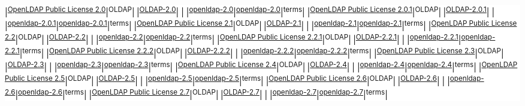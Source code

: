 |<sup><a name="OpenLDAP-Public-License-2.0">[OpenLDAP Public License 2.0]([op]/OpenLDAP-Public-License-2.0.yaml)</a></sup>|<sup>OLDAP</sup>|<sup> </sup>|<sup>[OLDAP-2.0](https://spdx.org/licenses/OLDAP-2.0.html)</sup>| | |<sup>[openldap-2.0](https://github.com/nexB/scancode-toolkit/blob/develop/src/licensedcode/data/licenses/openldap-2.0.LICENSE)</sup>|<sup>[openldap-2.0](https://github.com/nexB/scancode-toolkit/blob/develop/src/licensedcode/data/licenses/openldap-2.0.LICENSE)</sup>|<sup>terms</sup>|
|<sup><a name="OpenLDAP-Public-License-2.0.1">[OpenLDAP Public License 2.0.1]([op]/OpenLDAP-Public-License-2.0.1.yaml)</a></sup>|<sup>OLDAP</sup>|<sup> </sup>|<sup>[OLDAP-2.0.1](https://spdx.org/licenses/OLDAP-2.0.1.html)</sup>| | |<sup>[openldap-2.0.1](https://github.com/nexB/scancode-toolkit/blob/develop/src/licensedcode/data/licenses/openldap-2.0.1.LICENSE)</sup>|<sup>[openldap-2.0.1](https://github.com/nexB/scancode-toolkit/blob/develop/src/licensedcode/data/licenses/openldap-2.0.1.LICENSE)</sup>|<sup>terms</sup>|
|<sup><a name="OpenLDAP-Public-License-2.1">[OpenLDAP Public License 2.1]([op]/OpenLDAP-Public-License-2.1.yaml)</a></sup>|<sup>OLDAP</sup>|<sup> </sup>|<sup>[OLDAP-2.1](https://spdx.org/licenses/OLDAP-2.1.html)</sup>| | |<sup>[openldap-2.1](https://github.com/nexB/scancode-toolkit/blob/develop/src/licensedcode/data/licenses/openldap-2.1.LICENSE)</sup>|<sup>[openldap-2.1](https://github.com/nexB/scancode-toolkit/blob/develop/src/licensedcode/data/licenses/openldap-2.1.LICENSE)</sup>|<sup>terms</sup>|
|<sup><a name="OpenLDAP-Public-License-2.2">[OpenLDAP Public License 2.2]([op]/OpenLDAP-Public-License-2.2.yaml)</a></sup>|<sup>OLDAP</sup>|<sup> </sup>|<sup>[OLDAP-2.2](https://spdx.org/licenses/OLDAP-2.2.html)</sup>| | |<sup>[openldap-2.2](https://github.com/nexB/scancode-toolkit/blob/develop/src/licensedcode/data/licenses/openldap-2.2.LICENSE)</sup>|<sup>[openldap-2.2](https://github.com/nexB/scancode-toolkit/blob/develop/src/licensedcode/data/licenses/openldap-2.2.LICENSE)</sup>|<sup>terms</sup>|
|<sup><a name="OpenLDAP-Public-License-2.2.1">[OpenLDAP Public License 2.2.1]([op]/OpenLDAP-Public-License-2.2.1.yaml)</a></sup>|<sup>OLDAP</sup>|<sup> </sup>|<sup>[OLDAP-2.2.1](https://spdx.org/licenses/OLDAP-2.2.1.html)</sup>| | |<sup>[openldap-2.2.1](https://github.com/nexB/scancode-toolkit/blob/develop/src/licensedcode/data/licenses/openldap-2.2.1.LICENSE)</sup>|<sup>[openldap-2.2.1](https://github.com/nexB/scancode-toolkit/blob/develop/src/licensedcode/data/licenses/openldap-2.2.1.LICENSE)</sup>|<sup>terms</sup>|
|<sup><a name="OpenLDAP-Public-License-2.2.2">[OpenLDAP Public License 2.2.2]([op]/OpenLDAP-Public-License-2.2.2.yaml)</a></sup>|<sup>OLDAP</sup>|<sup> </sup>|<sup>[OLDAP-2.2.2](https://spdx.org/licenses/OLDAP-2.2.2.html)</sup>| | |<sup>[openldap-2.2.2](https://github.com/nexB/scancode-toolkit/blob/develop/src/licensedcode/data/licenses/openldap-2.2.2.LICENSE)</sup>|<sup>[openldap-2.2.2](https://github.com/nexB/scancode-toolkit/blob/develop/src/licensedcode/data/licenses/openldap-2.2.2.LICENSE)</sup>|<sup>terms</sup>|
|<sup><a name="OpenLDAP-Public-License-2.3">[OpenLDAP Public License 2.3]([op]/OpenLDAP-Public-License-2.3.yaml)</a></sup>|<sup>OLDAP</sup>|<sup> </sup>|<sup>[OLDAP-2.3](https://spdx.org/licenses/OLDAP-2.3.html)</sup>| | |<sup>[openldap-2.3](https://github.com/nexB/scancode-toolkit/blob/develop/src/licensedcode/data/licenses/openldap-2.3.LICENSE)</sup>|<sup>[openldap-2.3](https://github.com/nexB/scancode-toolkit/blob/develop/src/licensedcode/data/licenses/openldap-2.3.LICENSE)</sup>|<sup>terms</sup>|
|<sup><a name="OpenLDAP-Public-License-2.4">[OpenLDAP Public License 2.4]([op]/OpenLDAP-Public-License-2.4.yaml)</a></sup>|<sup>OLDAP</sup>|<sup> </sup>|<sup>[OLDAP-2.4](https://spdx.org/licenses/OLDAP-2.4.html)</sup>| | |<sup>[openldap-2.4](https://github.com/nexB/scancode-toolkit/blob/develop/src/licensedcode/data/licenses/openldap-2.4.LICENSE)</sup>|<sup>[openldap-2.4](https://github.com/nexB/scancode-toolkit/blob/develop/src/licensedcode/data/licenses/openldap-2.4.LICENSE)</sup>|<sup>terms</sup>|
|<sup><a name="OpenLDAP-Public-License-2.5">[OpenLDAP Public License 2.5]([op]/OpenLDAP-Public-License-2.5.yaml)</a></sup>|<sup>OLDAP</sup>|<sup> </sup>|<sup>[OLDAP-2.5](https://spdx.org/licenses/OLDAP-2.5.html)</sup>| | |<sup>[openldap-2.5](https://github.com/nexB/scancode-toolkit/blob/develop/src/licensedcode/data/licenses/openldap-2.5.LICENSE)</sup>|<sup>[openldap-2.5](https://github.com/nexB/scancode-toolkit/blob/develop/src/licensedcode/data/licenses/openldap-2.5.LICENSE)</sup>|<sup>terms</sup>|
|<sup><a name="OpenLDAP-Public-License-2.6">[OpenLDAP Public License 2.6]([op]/OpenLDAP-Public-License-2.6.yaml)</a></sup>|<sup>OLDAP</sup>|<sup> </sup>|<sup>[OLDAP-2.6](https://spdx.org/licenses/OLDAP-2.6.html)</sup>| | |<sup>[openldap-2.6](https://github.com/nexB/scancode-toolkit/blob/develop/src/licensedcode/data/licenses/openldap-2.6.LICENSE)</sup>|<sup>[openldap-2.6](https://github.com/nexB/scancode-toolkit/blob/develop/src/licensedcode/data/licenses/openldap-2.6.LICENSE)</sup>|<sup>terms</sup>|
|<sup><a name="OpenLDAP-Public-License-2.7">[OpenLDAP Public License 2.7]([op]/OpenLDAP-Public-License-2.7.yaml)</a></sup>|<sup>OLDAP</sup>|<sup> </sup>|<sup>[OLDAP-2.7](https://spdx.org/licenses/OLDAP-2.7.html)</sup>| | |<sup>[openldap-2.7](https://github.com/nexB/scancode-toolkit/blob/develop/src/licensedcode/data/licenses/openldap-2.7.LICENSE)</sup>|<sup>[openldap-2.7](https://github.com/nexB/scancode-toolkit/blob/develop/src/licensedcode/data/licenses/openldap-2.7.LICENSE)</sup>|<sup>terms</sup>|